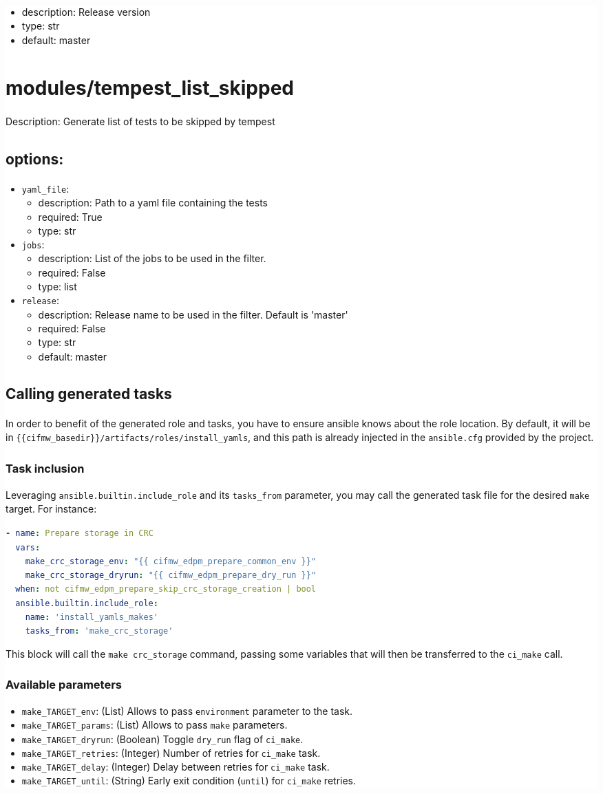   * description: Release version
  * type: str
  * default: master

# modules/tempest_list_skipped
Description: Generate list of tests to be skipped by tempest

## options:

* `yaml_file`:
  * description: Path to a yaml file containing the tests
  * required: True
  * type: str
* `jobs`:
  * description: List of the jobs to be used in the filter.
  * required: False
  * type: list
* `release`:
  * description: Release name to be used in the filter. Default is 'master'
  * required: False
  * type: str
  * default: master


## Calling generated tasks
In order to benefit of the generated role and tasks, you have to ensure ansible
knows about the role location. By default, it will be in
`{{cifmw_basedir}}/artifacts/roles/install_yamls`, and this path is already
injected in the `ansible.cfg` provided by the project.

### Task inclusion
Leveraging `ansible.builtin.include_role` and its `tasks_from` parameter, you
may call the generated task file for the desired `make` target. For instance:
```YAML
- name: Prepare storage in CRC
  vars:
    make_crc_storage_env: "{{ cifmw_edpm_prepare_common_env }}"
    make_crc_storage_dryrun: "{{ cifmw_edpm_prepare_dry_run }}"
  when: not cifmw_edpm_prepare_skip_crc_storage_creation | bool
  ansible.builtin.include_role:
    name: 'install_yamls_makes'
    tasks_from: 'make_crc_storage'
```
This block will call the `make crc_storage` command, passing some variables
that will then be transferred to the `ci_make` call.

### Available parameters
* `make_TARGET_env`: (List) Allows to pass `environment` parameter to the task.
* `make_TARGET_params`: (List) Allows to pass `make` parameters.
* `make_TARGET_dryrun`: (Boolean) Toggle `dry_run` flag of `ci_make`.
* `make_TARGET_retries`: (Integer) Number of retries for `ci_make` task.
* `make_TARGET_delay`: (Integer) Delay between retries for `ci_make` task.
* `make_TARGET_until`: (String) Early exit condition (`until`) for `ci_make` retries.
